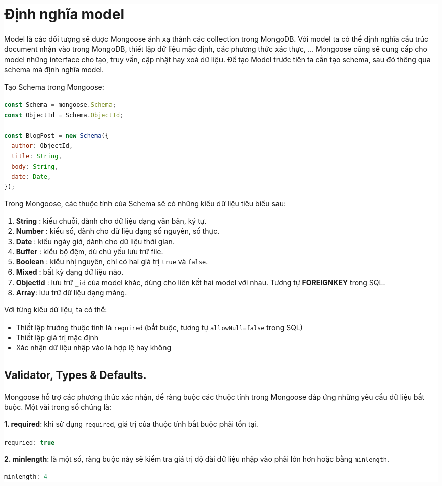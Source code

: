 # Định nghĩa model

Model là các đối tượng sẽ được Mongoose ánh xạ thành các collection trong MongoDB. Với model ta có thể định nghĩa cấu trúc document nhận vào trong MongoDB, thiết lập dữ liệu mặc định, các phương thức xác thực, ... Mongoose cũng sẽ cung cấp cho model những interface cho tạo, truy vấn, cập nhật hay xoá dữ liệu. Để tạo Model trước tiên ta cần tạo schema, sau đó thông qua schema mà định nghĩa model.

Tạo Schema trong Mongoose:

```javascript
const Schema = mongoose.Schema;
const ObjectId = Schema.ObjectId;

const BlogPost = new Schema({
  author: ObjectId,
  title: String,
  body: String,
  date: Date,
});
```

Trong Mongoose, các thuộc tính của Schema sẽ có những kiểu dữ liệu tiêu biểu sau:
1. **String** : kiểu chuỗi, dành cho dữ liệu dạng văn bản, ký tự.
2. **Number** : kiểu số, dành cho dữ liệu dạng số nguyên, số thực.
3. **Date** : kiểu ngày giờ, dành cho dữ liệu thời gian.
4. **Buffer** : kiểu bộ đệm, dù chủ yếu lưu trữ file.
5. **Boolean** : kiểu nhị nguyên, chỉ có hai giá trị `true` và `false`.
6. **Mixed** : bất kỳ dạng dữ liệu nào.
7. **ObjectId** : lưu trữ `_id` của model khác, dùng cho liên kết hai model với nhau. Tương tự **FOREIGNKEY** trong SQL.
8. **Array**: lưu trữ dữ liệu dạng mảng.

Với từng kiểu dữ liệu, ta có thể:
- Thiết lập trường thuộc tính là `required` (bắt buộc, tương tự `allowNull=false` trong SQL)
- Thiết lập giá trị mặc định
- Xác nhận dữ liệu nhập vào là hợp lệ hay không

## Validator, Types & Defaults.

Mongoose hỗ trợ các phương thức xác nhận, để ràng buộc các thuộc tính trong Mongoose đáp ứng những yêu cầu dữ liệu bắt buộc. Một vài trong số chúng là:

**1. required**: khi sử dụng `required`, giá trị của thuộc tính bắt buộc phải tồn tại.

```javascript
requried: true
```

**2. minlength**: là một số, ràng buộc này sẽ kiểm tra giá trị độ dài dữ liệu nhập vào phải lớn hơn hoặc bằng `minlength`.

```javascript
minlength: 4
```
